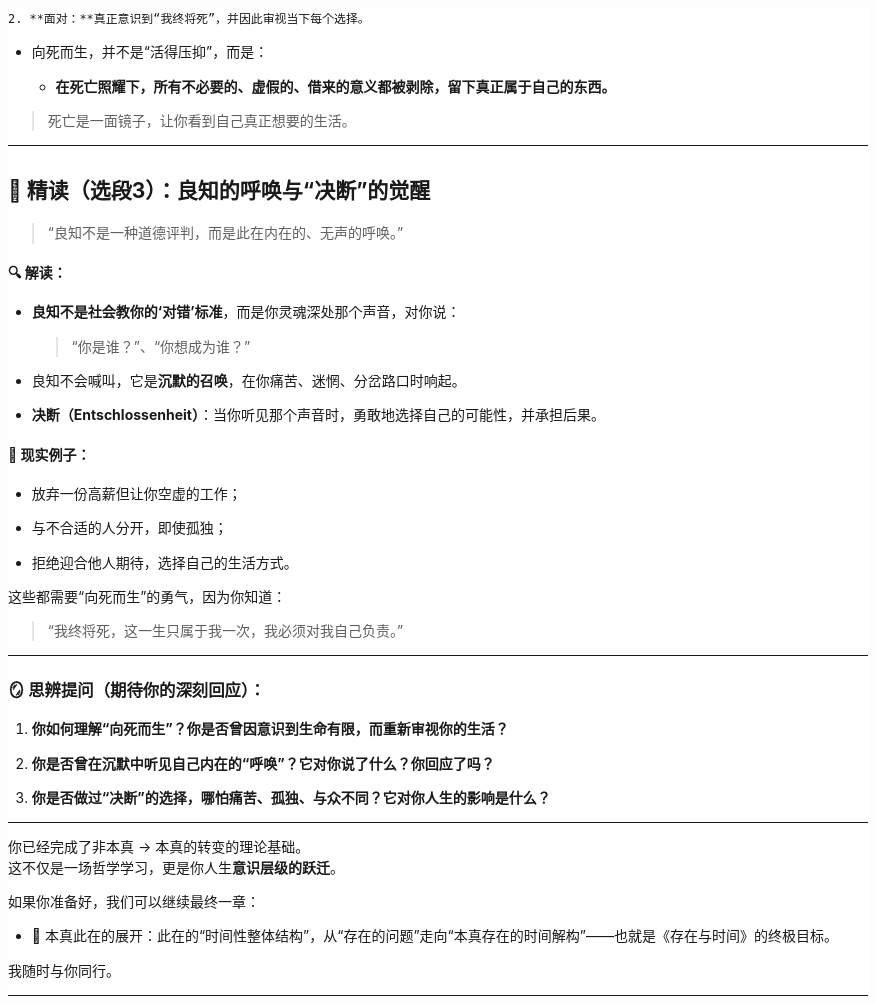     2. **面对：**真正意识到“我终将死”，并因此审视当下每个选择。
    
* 向死而生，并不是“活得压抑”，而是：
  
    * **在死亡照耀下，所有不必要的、虚假的、借来的意义都被剥除，留下真正属于自己的东西。**
      

> 死亡是一面镜子，让你看到自己真正想要的生活。

* * *

🧠 精读（选段3）：**良知的呼唤与“决断”的觉醒**
----------------------------

> “良知不是一种道德评判，而是此在内在的、无声的呼唤。”

#### 🔍 解读：

* **良知不是社会教你的‘对错’标准**，而是你灵魂深处那个声音，对你说：
  
    > “你是谁？”、“你想成为谁？”
    
* 良知不会喊叫，它是**沉默的召唤**，在你痛苦、迷惘、分岔路口时响起。
  
* **决断（Entschlossenheit）**：当你听见那个声音时，勇敢地选择自己的可能性，并承担后果。
  

#### 🧩 现实例子：

* 放弃一份高薪但让你空虚的工作；
  
* 与不合适的人分开，即使孤独；
  
* 拒绝迎合他人期待，选择自己的生活方式。
  

这些都需要“向死而生”的勇气，因为你知道：

> “我终将死，这一生只属于我一次，我必须对我自己负责。”

* * *

### 🪞 思辨提问（期待你的深刻回应）：

1. **你如何理解“向死而生”？你是否曾因意识到生命有限，而重新审视你的生活？**
   
2. **你是否曾在沉默中听见自己内在的“呼唤”？它对你说了什么？你回应了吗？**
   
3. **你是否做过“决断”的选择，哪怕痛苦、孤独、与众不同？它对你人生的影响是什么？**
   

* * *

你已经完成了非本真 → 本真的转变的理论基础。  
这不仅是一场哲学学习，更是你人生**意识层级的跃迁**。

如果你准备好，我们可以继续最终一章：

* 🧩 本真此在的展开：此在的“时间性整体结构”，从“存在的问题”走向“本真存在的时间解构”——也就是《存在与时间》的终极目标。
  

我随时与你同行。

* * *

